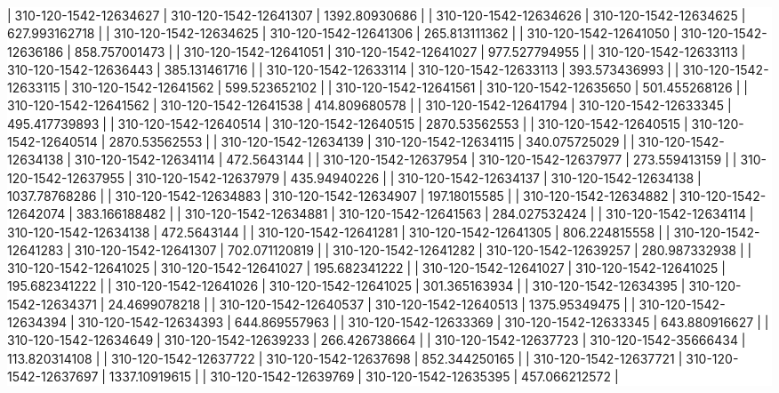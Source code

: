 | 310-120-1542-12634627 | 310-120-1542-12641307 | 1392.80930686 |
| 310-120-1542-12634626 | 310-120-1542-12634625 | 627.993162718 |
| 310-120-1542-12634625 | 310-120-1542-12641306 | 265.813111362 |
| 310-120-1542-12641050 | 310-120-1542-12636186 | 858.757001473 |
| 310-120-1542-12641051 | 310-120-1542-12641027 | 977.527794955 |
| 310-120-1542-12633113 | 310-120-1542-12636443 | 385.131461716 |
| 310-120-1542-12633114 | 310-120-1542-12633113 | 393.573436993 |
| 310-120-1542-12633115 | 310-120-1542-12641562 | 599.523652102 |
| 310-120-1542-12641561 | 310-120-1542-12635650 | 501.455268126 |
| 310-120-1542-12641562 | 310-120-1542-12641538 | 414.809680578 |
| 310-120-1542-12641794 | 310-120-1542-12633345 | 495.417739893 |
| 310-120-1542-12640514 | 310-120-1542-12640515 | 2870.53562553 |
| 310-120-1542-12640515 | 310-120-1542-12640514 | 2870.53562553 |
| 310-120-1542-12634139 | 310-120-1542-12634115 | 340.075725029 |
| 310-120-1542-12634138 | 310-120-1542-12634114 | 472.5643144 |
| 310-120-1542-12637954 | 310-120-1542-12637977 | 273.559413159 |
| 310-120-1542-12637955 | 310-120-1542-12637979 | 435.94940226 |
| 310-120-1542-12634137 | 310-120-1542-12634138 | 1037.78768286 |
| 310-120-1542-12634883 | 310-120-1542-12634907 | 197.18015585 |
| 310-120-1542-12634882 | 310-120-1542-12642074 | 383.166188482 |
| 310-120-1542-12634881 | 310-120-1542-12641563 | 284.027532424 |
| 310-120-1542-12634114 | 310-120-1542-12634138 | 472.5643144 |
| 310-120-1542-12641281 | 310-120-1542-12641305 | 806.224815558 |
| 310-120-1542-12641283 | 310-120-1542-12641307 | 702.071120819 |
| 310-120-1542-12641282 | 310-120-1542-12639257 | 280.987332938 |
| 310-120-1542-12641025 | 310-120-1542-12641027 | 195.682341222 |
| 310-120-1542-12641027 | 310-120-1542-12641025 | 195.682341222 |
| 310-120-1542-12641026 | 310-120-1542-12641025 | 301.365163934 |
| 310-120-1542-12634395 | 310-120-1542-12634371 | 24.4699078218 |
| 310-120-1542-12640537 | 310-120-1542-12640513 | 1375.95349475 |
| 310-120-1542-12634394 | 310-120-1542-12634393 | 644.869557963 |
| 310-120-1542-12633369 | 310-120-1542-12633345 | 643.880916627 |
| 310-120-1542-12634649 | 310-120-1542-12639233 | 266.426738664 |
| 310-120-1542-12637723 | 310-120-1542-35666434 | 113.820314108 |
| 310-120-1542-12637722 | 310-120-1542-12637698 | 852.344250165 |
| 310-120-1542-12637721 | 310-120-1542-12637697 | 1337.10919615 |
| 310-120-1542-12639769 | 310-120-1542-12635395 | 457.066212572 |